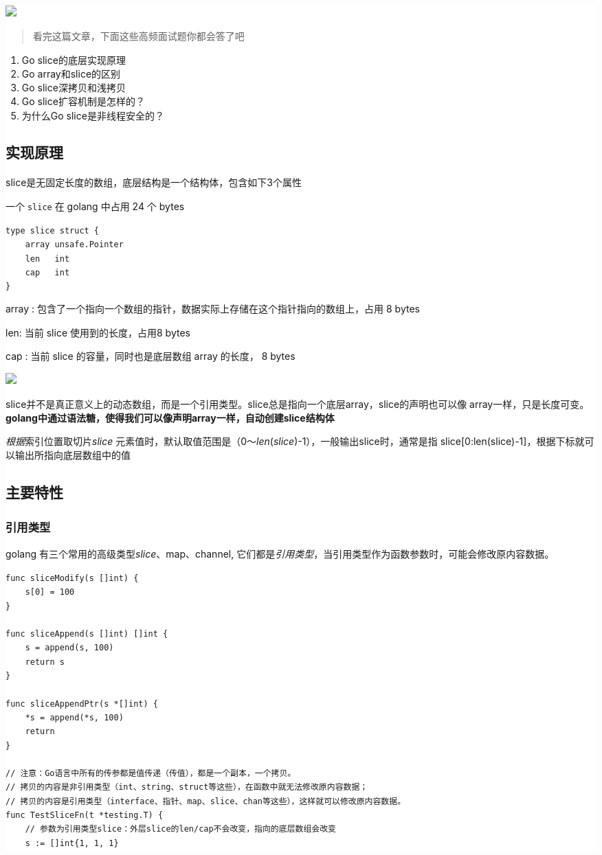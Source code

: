 ![](https://cdn.jsdelivr.net/gh/caijinlin/imgcdn/%E6%B7%B1%E5%85%A5%E7%90%86%E8%A7%A3Slice.png)

>  看完这篇文章，下面这些高频面试题你都会答了吧

1. Go slice的底层实现原理
2. Go array和slice的区别
3. Go slice深拷贝和浅拷贝
4. Go slice扩容机制是怎样的？
5. 为什么Go slice是非线程安全的？

## 实现原理

slice是无固定长度的数组，底层结构是一个结构体，包含如下3个属性

一个 `slice` 在 golang 中占用 24 个 bytes

```
type slice struct {
	array unsafe.Pointer 
	len   int 
	cap   int 
}
```

array : 包含了一个指向一个数组的指针，数据实际上存储在这个指针指向的数组上，占用 8 bytes

len:  当前 slice 使用到的长度，占用8 bytes

cap :  当前 slice 的容量，同时也是底层数组 array 的长度， 8 bytes



![](https://cdn.jsdelivr.net/gh/caijinlin/imgcdn/1605449197795-9ca02de7-b129-4f7c-a0c3-930798b881c0.svg)



slice并不是真正意义上的动态数组，而是一个引用类型。slice总是指向一个底层array，slice的声明也可以像 array一样，只是长度可变。**golang中通过语法糖，使得我们可以像声明array一样，自动创建slice结构体**

*根据*索引位置取切片*slice* 元素值时，默认取值范围是（0～*len*(*slice*)-1），一般输出slice时，通常是指 slice[0:len(slice)-1]，根据下标就可以输出所指向底层数组中的值

## 主要特性

### 引用类型

golang 有三个常用的高级类型*slice*、map、channel, 它们都是*引用类型*，当引用类型作为函数参数时，可能会修改原内容数据。

```
func sliceModify(s []int) {
	s[0] = 100
}

func sliceAppend(s []int) []int {
	s = append(s, 100)
	return s
}

func sliceAppendPtr(s *[]int) {
	*s = append(*s, 100)
	return
}

// 注意：Go语言中所有的传参都是值传递（传值），都是一个副本，一个拷贝。
// 拷贝的内容是非引用类型（int、string、struct等这些），在函数中就无法修改原内容数据；
// 拷贝的内容是引用类型（interface、指针、map、slice、chan等这些），这样就可以修改原内容数据。
func TestSliceFn(t *testing.T) {
	// 参数为引用类型slice：外层slice的len/cap不会改变，指向的底层数组会改变
	s := []int{1, 1, 1}
```